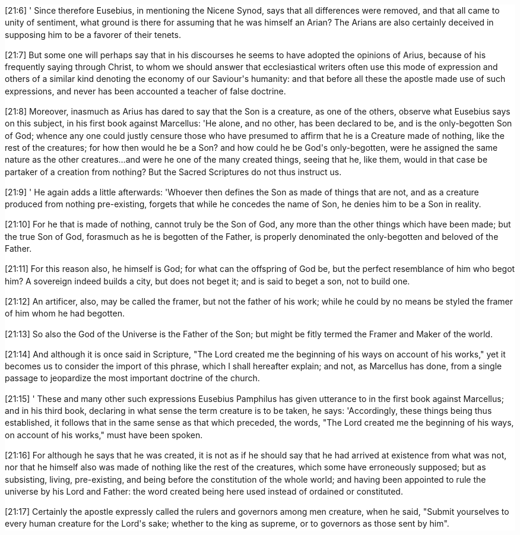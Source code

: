 [21:6] ' Since therefore Eusebius, in mentioning the Nicene Synod, says that all differences were removed, and that all came to unity of sentiment, what ground is there for assuming that he was himself an Arian? The Arians are also certainly deceived in supposing him to be a favorer of their tenets.

[21:7] But some one will perhaps say that in his discourses he seems to have adopted the opinions of Arius, because of his frequently saying through Christ,  to whom we should answer that ecclesiastical writers often use this mode of expression and others of a similar kind denoting the economy of our Saviour's humanity: and that before all these the apostle  made use of such expressions, and never has been accounted a teacher of false doctrine.

[21:8] Moreover, inasmuch as Arius has dared to say that the Son is a creature, as one of the others, observe what Eusebius says on this subject, in his first book against Marcellus:      'He alone, and no other, has been declared to be, and is the only-begotten Son of God; whence any one could justly censure those who have presumed to affirm that he is a Creature made of nothing, like the rest of the creatures; for how then would he be a Son? and how could he be God's only-begotten, were he assigned the same nature as the other creatures…and were he one of the many created things, seeing that he, like them, would in that case be partaker of a creation from nothing? But the Sacred Scriptures do not thus instruct us.

[21:9] ' He again adds a little afterwards: 'Whoever then defines the Son as made of things that are not, and as a creature produced from nothing pre-existing, forgets that while he concedes the name of Son, he denies him to be a Son in reality.

[21:10] For he that is made of nothing, cannot truly be the Son of God, any more than the other things which have been made; but the true Son of God, forasmuch as he is begotten of the Father, is properly denominated the only-begotten and beloved of the Father.

[21:11] For this reason also, he himself is God; for what can the offspring of God be, but the perfect resemblance of him who begot him? A sovereign indeed builds a city, but does not beget it; and is said to beget a son, not to build one.

[21:12] An artificer, also, may be called the framer, but not the father of his work; while he could by no means be styled the framer of him whom he had begotten.

[21:13] So also the God of the Universe is the Father of the Son; but might be fitly termed the Framer and Maker of the world.

[21:14] And although it is once said in Scripture,  "The Lord created me the beginning of his ways on account of his works," yet it becomes us to consider the import of this phrase, which I shall hereafter explain; and not, as Marcellus has done, from a single passage to jeopardize the most important doctrine of the church.

[21:15] '      These and many other such expressions Eusebius Pamphilus has given utterance to in the first book against Marcellus; and in his third book,  declaring in what sense the term creature is to be taken, he says:      'Accordingly, these things being thus established, it follows that in the same sense as that which preceded, the words, "The Lord created me the beginning of his ways, on account of his works," must have been spoken.

[21:16] For although he says that he was created, it is not as if he should say that he had arrived at existence from what was not, nor that he himself also was made of nothing like the rest of the creatures, which some have erroneously supposed; but as subsisting, living, pre-existing, and being before the constitution of the whole world; and having been appointed to rule the universe by his Lord and Father: the word created being here used instead of ordained or constituted.

[21:17] Certainly the apostle  expressly called the rulers and governors among men creature, when he said, "Submit yourselves to every human creature for the Lord's sake; whether to the king as supreme, or to governors as those sent by him".
